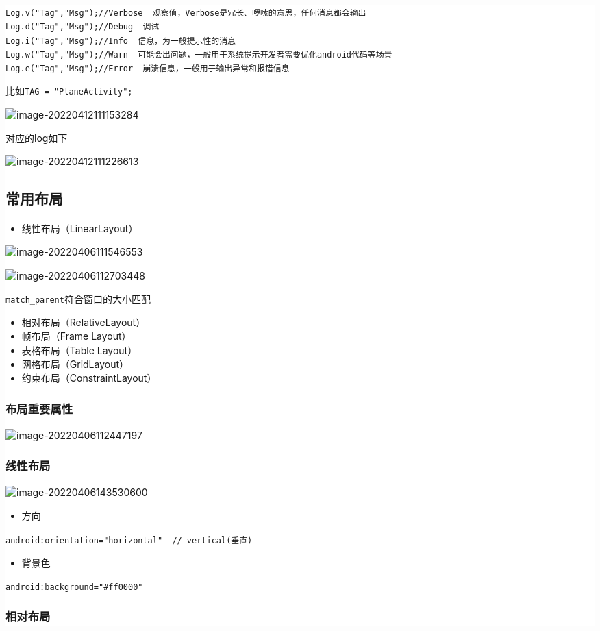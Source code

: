 ~~~
Log.v("Tag","Msg");//Verbose  观察值，Verbose是冗长、啰嗦的意思，任何消息都会输出
Log.d("Tag","Msg");//Debug  调试
Log.i("Tag","Msg");//Info  信息，为一般提示性的消息
Log.w("Tag","Msg");//Warn  可能会出问题，一般用于系统提示开发者需要优化android代码等场景
Log.e("Tag","Msg");//Error  崩溃信息，一般用于输出异常和报错信息
~~~

比如`TAG = "PlaneActivity";`

![image-20220412111153284](E:\Document\Typora\img\image-20220412111153284.png)

对应的log如下

![image-20220412111226613](E:\Document\Typora\img\image-20220412111226613.png)

## 常用布局

+ 线性布局（LinearLayout）

![image-20220406111546553](E:\Document\Typora\img\image-20220406111546553.png)

![image-20220406112703448](E:\Document\Typora\img\image-20220406112703448.png)

`match_parent`符合窗口的大小匹配



+ 相对布局（RelativeLayout）
+ 帧布局（Frame Layout）
+ 表格布局（Table Layout）
+ 网格布局（GridLayout）
+ 约束布局（ConstraintLayout）

### 布局重要属性

![image-20220406112447197](E:\Document\Typora\img\image-20220406112447197.png)

### 线性布局

![image-20220406143530600](E:\Document\Typora\img\image-20220406143530600.png)

+ 方向

~~~
android:orientation="horizontal"  // vertical(垂直)
~~~

+ 背景色

~~~
android:background="#ff0000"
~~~



### 相对布局
